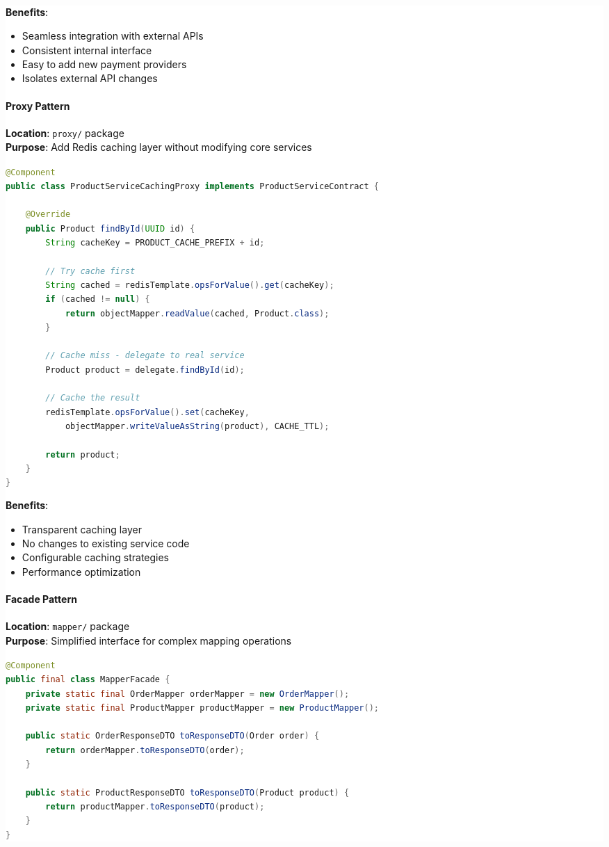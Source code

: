 **Benefits**:
- Seamless integration with external APIs
- Consistent internal interface
- Easy to add new payment providers
- Isolates external API changes

#### Proxy Pattern
**Location**: `proxy/` package  
**Purpose**: Add Redis caching layer without modifying core services

```java
@Component
public class ProductServiceCachingProxy implements ProductServiceContract {
    
    @Override
    public Product findById(UUID id) {
        String cacheKey = PRODUCT_CACHE_PREFIX + id;
        
        // Try cache first
        String cached = redisTemplate.opsForValue().get(cacheKey);
        if (cached != null) {
            return objectMapper.readValue(cached, Product.class);
        }
        
        // Cache miss - delegate to real service
        Product product = delegate.findById(id);
        
        // Cache the result
        redisTemplate.opsForValue().set(cacheKey, 
            objectMapper.writeValueAsString(product), CACHE_TTL);
        
        return product;
    }
}
```

**Benefits**:
- Transparent caching layer
- No changes to existing service code
- Configurable caching strategies
- Performance optimization

#### Facade Pattern
**Location**: `mapper/` package  
**Purpose**: Simplified interface for complex mapping operations

```java
@Component
public final class MapperFacade {
    private static final OrderMapper orderMapper = new OrderMapper();
    private static final ProductMapper productMapper = new ProductMapper();

    public static OrderResponseDTO toResponseDTO(Order order) {
        return orderMapper.toResponseDTO(order);
    }

    public static ProductResponseDTO toResponseDTO(Product product) {
        return productMapper.toResponseDTO(product);
    }
}
```
